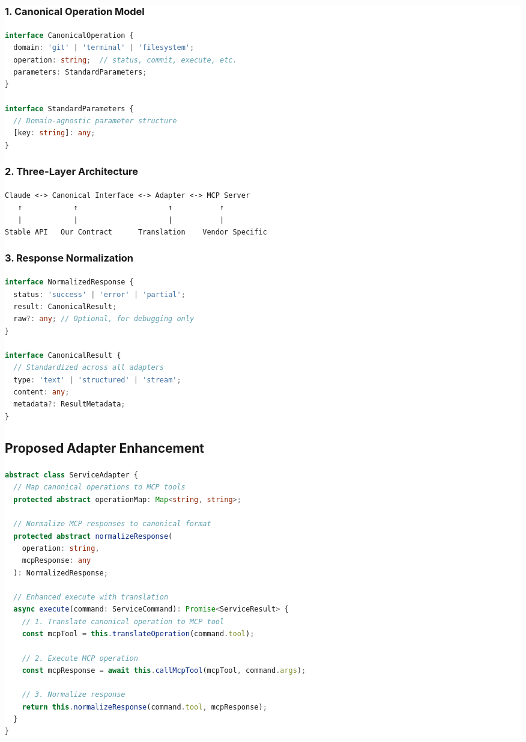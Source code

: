 ### 1. Canonical Operation Model
```typescript
interface CanonicalOperation {
  domain: 'git' | 'terminal' | 'filesystem';
  operation: string;  // status, commit, execute, etc.
  parameters: StandardParameters;
}

interface StandardParameters {
  // Domain-agnostic parameter structure
  [key: string]: any;
}
```

### 2. Three-Layer Architecture
```
Claude <-> Canonical Interface <-> Adapter <-> MCP Server
   ↑            ↑                     ↑           ↑
   |            |                     |           |
Stable API   Our Contract      Translation    Vendor Specific
```

### 3. Response Normalization
```typescript
interface NormalizedResponse {
  status: 'success' | 'error' | 'partial';
  result: CanonicalResult;
  raw?: any; // Optional, for debugging only
}

interface CanonicalResult {
  // Standardized across all adapters
  type: 'text' | 'structured' | 'stream';
  content: any;
  metadata?: ResultMetadata;
}
```

## Proposed Adapter Enhancement

```typescript
abstract class ServiceAdapter {
  // Map canonical operations to MCP tools
  protected abstract operationMap: Map<string, string>;
  
  // Normalize MCP responses to canonical format
  protected abstract normalizeResponse(
    operation: string, 
    mcpResponse: any
  ): NormalizedResponse;
  
  // Enhanced execute with translation
  async execute(command: ServiceCommand): Promise<ServiceResult> {
    // 1. Translate canonical operation to MCP tool
    const mcpTool = this.translateOperation(command.tool);
    
    // 2. Execute MCP operation
    const mcpResponse = await this.callMcpTool(mcpTool, command.args);
    
    // 3. Normalize response
    return this.normalizeResponse(command.tool, mcpResponse);
  }
}
```